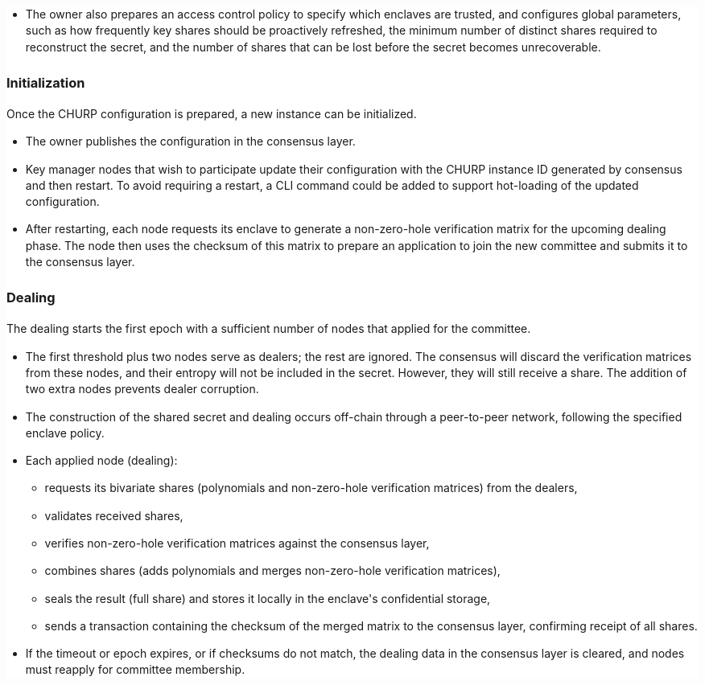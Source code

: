 - The owner also prepares an access control policy to specify which enclaves
  are trusted, and configures global parameters, such as how frequently key
  shares should be proactively refreshed, the minimum number of distinct shares
  required to reconstruct the secret, and the number of shares that can be lost
  before the secret becomes unrecoverable.

### Initialization

Once the CHURP configuration is prepared, a new instance can be initialized.

- The owner publishes the configuration in the consensus layer.

- Key manager nodes that wish to participate update their configuration with
  the CHURP instance ID generated by consensus and then restart. To avoid
  requiring a restart, a CLI command could be added to support hot-loading
  of the updated configuration.

- After restarting, each node requests its enclave to generate a non-zero-hole
  verification matrix for the upcoming dealing phase. The node then uses
  the checksum of this matrix to prepare an application to join the new
  committee and submits it to the consensus layer.

### Dealing

The dealing starts the first epoch with a sufficient number of nodes
that applied for the committee.

- The first threshold plus two nodes serve as dealers; the rest are ignored.
  The consensus will discard the verification matrices from these nodes,
  and their entropy will not be included in the secret. However, they will
  still receive a share. The addition of two extra nodes prevents dealer
  corruption.

- The construction of the shared secret and dealing occurs off-chain through
  a peer-to-peer network, following the specified enclave policy.

- Each applied node (dealing):

  - requests its bivariate shares (polynomials and non-zero-hole
    verification matrices) from the dealers,

  - validates received shares,

  - verifies non-zero-hole verification matrices against the consensus layer,

  - combines shares (adds polynomials and merges non-zero-hole verification
    matrices),

  - seals the result (full share) and stores it locally in the enclave's
    confidential storage,

  - sends a transaction containing the checksum of the merged matrix
    to the consensus layer, confirming receipt of all shares.

- If the timeout or epoch expires, or if checksums do not match, the dealing
  data in the consensus layer is cleared, and nodes must reapply for committee
  membership.
